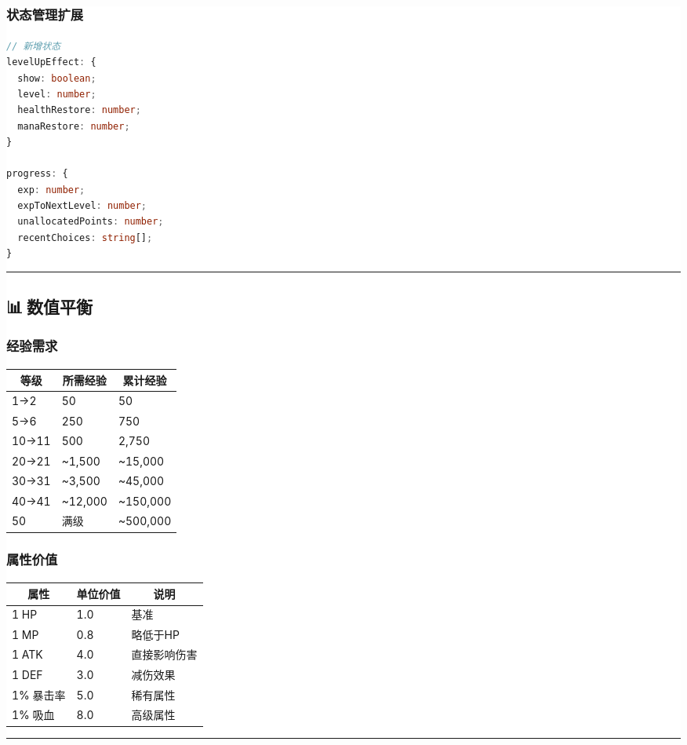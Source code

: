 ### 状态管理扩展
```typescript
// 新增状态
levelUpEffect: {
  show: boolean;
  level: number;
  healthRestore: number;
  manaRestore: number;
}

progress: {
  exp: number;
  expToNextLevel: number;
  unallocatedPoints: number;
  recentChoices: string[];
}
```

---

## 📊 数值平衡

### 经验需求
| 等级 | 所需经验 | 累计经验 |
|------|---------|---------|
| 1→2 | 50 | 50 |
| 5→6 | 250 | 750 |
| 10→11 | 500 | 2,750 |
| 20→21 | ~1,500 | ~15,000 |
| 30→31 | ~3,500 | ~45,000 |
| 40→41 | ~12,000 | ~150,000 |
| 50 | 满级 | ~500,000 |

### 属性价值
| 属性 | 单位价值 | 说明 |
|------|---------|------|
| 1 HP | 1.0 | 基准 |
| 1 MP | 0.8 | 略低于HP |
| 1 ATK | 4.0 | 直接影响伤害 |
| 1 DEF | 3.0 | 减伤效果 |
| 1% 暴击率 | 5.0 | 稀有属性 |
| 1% 吸血 | 8.0 | 高级属性 |

---